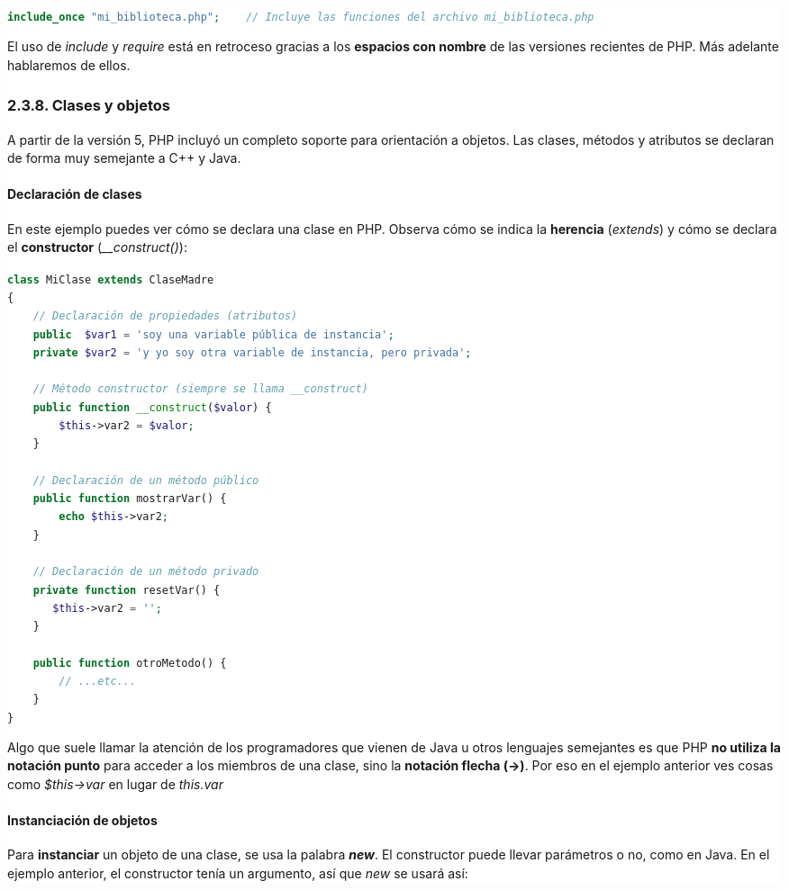 ```php
include_once "mi_biblioteca.php";    // Incluye las funciones del archivo mi_biblioteca.php
```

El uso de *include* y *require* está en retroceso gracias a los **espacios con nombre** de las versiones recientes de PHP. Más adelante hablaremos de ellos.


### 2.3.8. Clases y objetos

A partir de la versión 5, PHP incluyó un completo soporte para orientación a objetos. Las clases, métodos y atributos se declaran de forma muy semejante a C++ y Java.

#### Declaración de clases

En este ejemplo puedes ver cómo se declara una clase en PHP. Observa cómo se indica la **herencia** (*extends*) y cómo se declara el **constructor**  (*__construct()*):

```php
class MiClase extends ClaseMadre
{
    // Declaración de propiedades (atributos)
    public  $var1 = 'soy una variable pública de instancia';
    private $var2 = 'y yo soy otra variable de instancia, pero privada';

    // Método constructor (siempre se llama __construct)
    public function __construct($valor) {
        $this->var2 = $valor;
    }

    // Declaración de un método público
    public function mostrarVar() {
        echo $this->var2;
    }

    // Declaración de un método privado
    private function resetVar() {
       $this->var2 = '';
    }

    public function otroMetodo() {
        // ...etc...
    }
}
```

Algo que suele llamar la atención de los programadores que vienen de Java u otros lenguajes semejantes es que PHP **no utiliza la notación punto** para acceder a los miembros de una clase, sino la **notación flecha (->)**. Por eso en el ejemplo anterior ves cosas como *$this->var* en lugar de *this.var*

#### Instanciación de objetos

Para **instanciar** un objeto de una clase, se usa la palabra ***new***. El constructor puede llevar parámetros o no, como en Java. En el ejemplo anterior, el constructor tenía un argumento, así que *new* se usará así:
